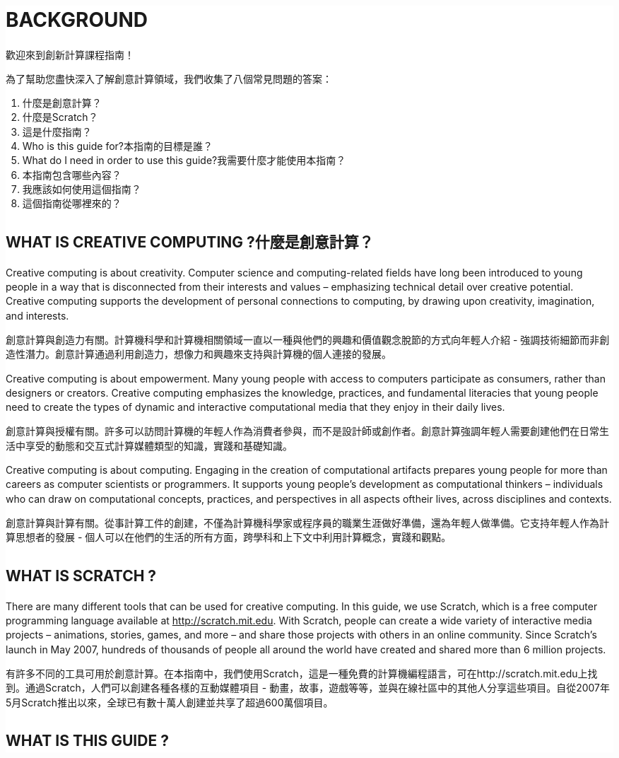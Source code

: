 # BACKGROUND

歡迎來到創新計算課程指南！

為了幫助您盡快深入了解創意計算領域，我們收集了八個常見問題的答案：

1. 什麼是創意計算？
2. 什麼是Scratch？
3. 這是什麼指南？
4. Who is this guide for?本指南的目標是誰？
5. What do I need in order to use this guide?我需要什麼才能使用本指南？
6. 本指南包含哪些內容？
7. 我應該如何使用這個指南？
8. 這個指南從哪裡來的？

## WHAT IS CREATIVE COMPUTING ?什麼是創意計算？

Creative computing is about creativity. Computer science and computing-related fields have long been introduced to young people in a way that is disconnected from their interests and values – emphasizing technical detail over creative potential. Creative computing supports the development of personal connections to computing, by drawing upon creativity, imagination, and interests.

創意計算與創造力有關。計算機科學和計算機相關領域一直以一種與他們的興趣和價值觀念脫節的方式向年輕人介紹 - 強調技術細節而非創造性潛力。創意計算通過利用創造力，想像力和興趣來支持與計算機的個人連接的發展。

Creative computing is about empowerment. Many young people with access to computers participate as consumers, rather than designers or creators. Creative computing emphasizes the knowledge, practices, and fundamental literacies that young people need to create the types of dynamic and interactive computational media that they enjoy in their daily lives.

創意計算與授權有關。許多可以訪問計算機的年輕人作為消費者參與，而不是設計師或創作者。創意計算強調年輕人需要創建他們在日常生活中享受的動態和交互式計算媒體類型的知識，實踐和基礎知識。    

Creative computing is about computing. Engaging in the creation of computational artifacts prepares young people for more than careers as computer scientists or programmers. It supports young people’s development as computational thinkers – individuals who can draw on computational concepts, practices, and perspectives in all aspects oftheir lives, across disciplines and contexts.

創意計算與計算有關。從事計算工件的創建，不僅為計算機科學家或程序員的職業生涯做好準備，還為年輕人做準備。它支持年輕人作為計算思想者的發展 - 個人可以在他們的生活的所有方面，跨學科和上下文中利用計算概念，實踐和觀點。

## WHAT IS SCRATCH ?

There are many different tools that can be used for creative computing. In this guide, we use Scratch, which is a free computer programming language available at http://scratch.mit.edu. With Scratch, people can create a wide variety of interactive media projects – animations, stories, games, and more – and share those projects with others in an online community. Since Scratch’s launch in May 2007, hundreds of thousands of people all around the world have created and shared more than 6 million projects.

有許多不同的工具可用於創意計算。在本指南中，我們使用Scratch，這是一種免費的計算機編程語言，可在http://scratch.mit.edu上找到。通過Scratch，人們可以創建各種各樣的互動媒體項目 - 動畫，故事，遊戲等等，並與在線社區中的其他人分享這些項目。自從2007年5月Scratch推出以來，全球已有數十萬人創建並共享了超過600萬個項目。

## WHAT IS THIS GUIDE ?
